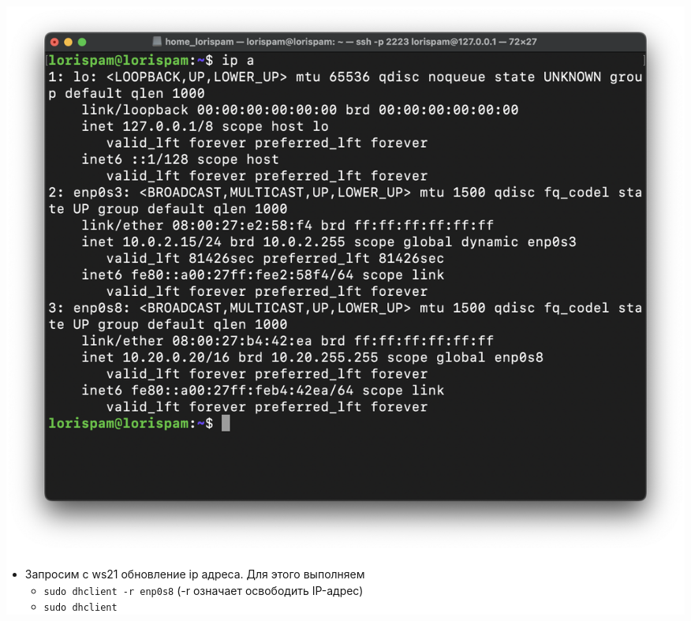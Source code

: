![linuxNetwork](images/70.png)  

- Запросим с ws21 обновление ip адреса. Для этого выполняем
  - `sudo dhclient -r enp0s8` (-r означает освободить IP-адрес)
  - `sudo dhclient`
